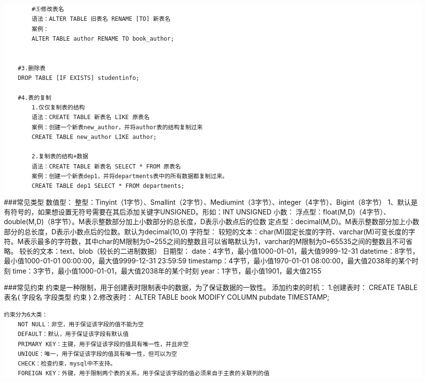			#⑤修改表名
			语法：ALTER TABLE 旧表名 RENAME [TO] 新表名 
			案例：
			ALTER TABLE author RENAME TO book_author;
		
		
		#3.删除表
		DROP TABLE [IF EXISTS] studentinfo;
		
		#4.表的复制
			1.仅仅复制表的结构
			语法：CREATE TABLE 新表名 LIKE 原表名
			案例：创建一个新表new_author，并将author表的结构复制过来
			CREATE TABLE new_author LIKE author;
			
			2.复制表的结构+数据
			语法：CREATE TABLE 新表名 SELECT * FROM 原表名
			案例：创建一个新表dep1，并将departments表中的所有数据都复制过来。
			CREATE TABLE dep1 SELECT * FROM departments;
	


###常见类型
	数值型：
		整型：Tinyint（1字节）、Smallint（2字节）、Mediumint（3字节）、integer（4字节）、Bigint（8字节）
			1、默认是有符号的，如果想设置无符号需要在其后添加关键字UNSIGNED。形如：INT UNSIGNED 
		小数：
			浮点型：float(M,D)（4字节）、double(M,D)（8字节）。M表示整数部分加上小数部分的总长度，D表示小数点后的位数
			定点型：decimal(M,D)。M表示整数部分加上小数部分的总长度，D表示小数点后的位数。默认为decimal(10,0)
	字符型：
		较短的文本：char(M)固定长度的字符、varchar(M)可变长度的字符。M表示最多的字符数，其中char的M限制为0~255之间的整数且可以省略默认为1，varchar的M限制为0~65535之间的整数且不可省略。
		较长的文本：text、blob（较长的二进制数据）
	日期型：
		date：4字节，最小值1000-01-01，最大值9999-12-31
		datetime：8字节，最小值1000-01-01 00:00:00，最大值9999-12-31 23:59:59
		timestamp：4字节，最小值1970-01-01 08:00:00，最大值2038年的某个时刻
		time：3字节，最小值1000-01-01，最大值2038年的某个时刻
		year：1字节，最小值1901，最大值2155



###常见约束
	约束是一种限制，用于创建表时限制表中的数据，为了保证数据的一致性。
	添加约束的时机：
		1.创建表时：
			CREATE TABLE 表名(
				字段名 字段类型 约束
			)
		2.修改表时：
			ALTER TABLE book MODIFY COLUMN pubdate TIMESTAMP;
	
	
	约束分为6大类：
		NOT NULL：非空，用于保证该字段的值不能为空
		DEFAULT：默认，用于保证该字段有默认值
		PRIMARY KEY：主键，用于保证该字段的值具有唯一性，并且非空
		UNIQUE：唯一，用于保证该字段的值具有唯一性，但可以为空
		CHECK：检查约束，mysql中不支持。
		FOREIGN KEY：外键，用于限制两个表的关系，用于保证该字段的值必须来自于主表的关联列的值
		